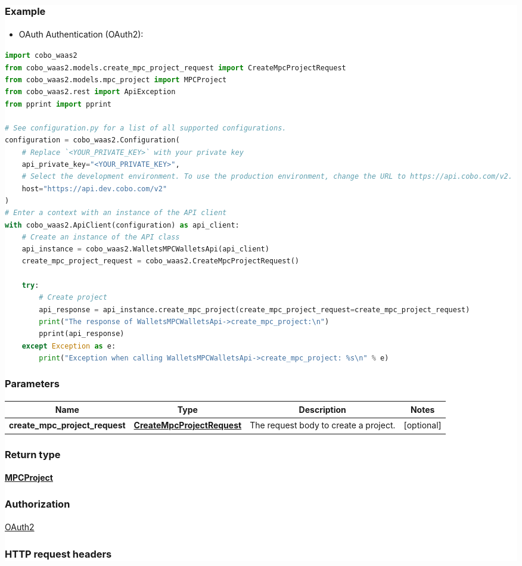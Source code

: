 ### Example

* OAuth Authentication (OAuth2):

```python
import cobo_waas2
from cobo_waas2.models.create_mpc_project_request import CreateMpcProjectRequest
from cobo_waas2.models.mpc_project import MPCProject
from cobo_waas2.rest import ApiException
from pprint import pprint

# See configuration.py for a list of all supported configurations.
configuration = cobo_waas2.Configuration(
    # Replace `<YOUR_PRIVATE_KEY>` with your private key
    api_private_key="<YOUR_PRIVATE_KEY>",
    # Select the development environment. To use the production environment, change the URL to https://api.cobo.com/v2.
    host="https://api.dev.cobo.com/v2"
)
# Enter a context with an instance of the API client
with cobo_waas2.ApiClient(configuration) as api_client:
    # Create an instance of the API class
    api_instance = cobo_waas2.WalletsMPCWalletsApi(api_client)
    create_mpc_project_request = cobo_waas2.CreateMpcProjectRequest()

    try:
        # Create project
        api_response = api_instance.create_mpc_project(create_mpc_project_request=create_mpc_project_request)
        print("The response of WalletsMPCWalletsApi->create_mpc_project:\n")
        pprint(api_response)
    except Exception as e:
        print("Exception when calling WalletsMPCWalletsApi->create_mpc_project: %s\n" % e)
```



### Parameters


Name | Type | Description  | Notes
------------- | ------------- | ------------- | -------------
 **create_mpc_project_request** | [**CreateMpcProjectRequest**](CreateMpcProjectRequest.md)| The request body to create a project. | [optional] 

### Return type

[**MPCProject**](MPCProject.md)

### Authorization

[OAuth2](../README.md#OAuth2)

### HTTP request headers
